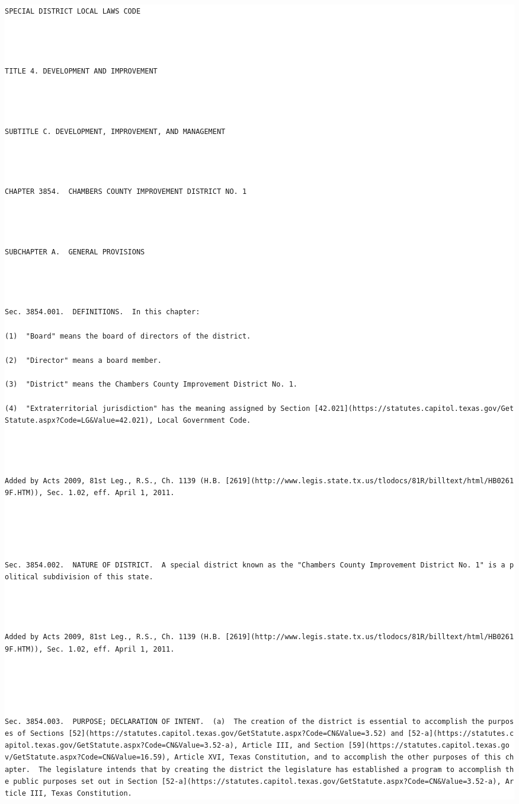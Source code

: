 ﻿
    
    
    	
    					
    
    
    SPECIAL DISTRICT LOCAL LAWS CODE
    
      
    
    
    TITLE 4. DEVELOPMENT AND IMPROVEMENT
    
      
    
    
    SUBTITLE C. DEVELOPMENT, IMPROVEMENT, AND MANAGEMENT
    
      
    
    
    CHAPTER 3854.  CHAMBERS COUNTY IMPROVEMENT DISTRICT NO. 1
    
      
    
    
    SUBCHAPTER A.  GENERAL PROVISIONS
    
      
    
    
    Sec. 3854.001.  DEFINITIONS.  In this chapter:
    
    (1)  "Board" means the board of directors of the district.
    
    (2)  "Director" means a board member.
    
    (3)  "District" means the Chambers County Improvement District No. 1.
    
    (4)  "Extraterritorial jurisdiction" has the meaning assigned by Section [42.021](https://statutes.capitol.texas.gov/GetStatute.aspx?Code=LG&Value=42.021), Local Government Code.
    
    
    
    
    Added by Acts 2009, 81st Leg., R.S., Ch. 1139 (H.B. [2619](http://www.legis.state.tx.us/tlodocs/81R/billtext/html/HB02619F.HTM)), Sec. 1.02, eff. April 1, 2011.
    
    
    
    
    
    Sec. 3854.002.  NATURE OF DISTRICT.  A special district known as the "Chambers County Improvement District No. 1" is a political subdivision of this state.
    
    
    
    
    Added by Acts 2009, 81st Leg., R.S., Ch. 1139 (H.B. [2619](http://www.legis.state.tx.us/tlodocs/81R/billtext/html/HB02619F.HTM)), Sec. 1.02, eff. April 1, 2011.
    
    
    
    
    
    Sec. 3854.003.  PURPOSE; DECLARATION OF INTENT.  (a)  The creation of the district is essential to accomplish the purposes of Sections [52](https://statutes.capitol.texas.gov/GetStatute.aspx?Code=CN&Value=3.52) and [52-a](https://statutes.capitol.texas.gov/GetStatute.aspx?Code=CN&Value=3.52-a), Article III, and Section [59](https://statutes.capitol.texas.gov/GetStatute.aspx?Code=CN&Value=16.59), Article XVI, Texas Constitution, and to accomplish the other purposes of this chapter.  The legislature intends that by creating the district the legislature has established a program to accomplish the public purposes set out in Section [52-a](https://statutes.capitol.texas.gov/GetStatute.aspx?Code=CN&Value=3.52-a), Article III, Texas Constitution.
    